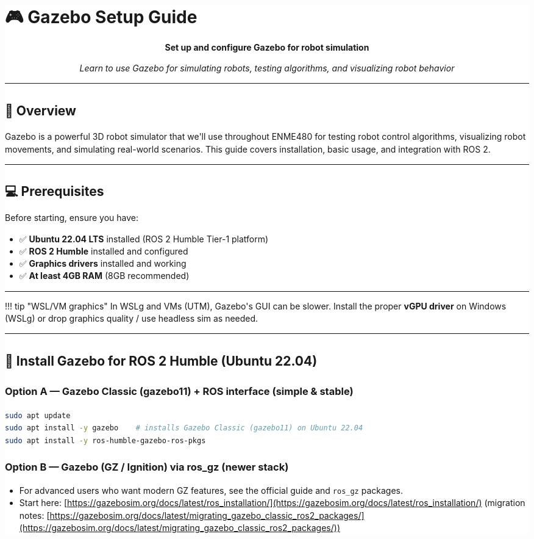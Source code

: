 # 🎮 Gazebo Setup Guide

<div align="center">

**Set up and configure Gazebo for robot simulation**

*Learn to use Gazebo for simulating robots, testing algorithms, and visualizing robot behavior*

</div>

---

## 🎯 **Overview**

Gazebo is a powerful 3D robot simulator that we'll use throughout ENME480 for testing robot control algorithms, visualizing robot movements, and simulating real-world scenarios. This guide covers installation, basic usage, and integration with ROS 2.

---

## 💻 **Prerequisites**

Before starting, ensure you have:
- ✅ **Ubuntu 22.04 LTS** installed (ROS 2 Humble Tier-1 platform)
- ✅ **ROS 2 Humble** installed and configured
- ✅ **Graphics drivers** installed and working
- ✅ **At least 4GB RAM** (8GB recommended)

---

!!! tip "WSL/VM graphics"
    In WSLg and VMs (UTM), Gazebo's GUI can be slower. Install the proper **vGPU driver** on Windows (WSLg) or drop graphics quality / use headless sim as needed.

---

## 🚀 **Install Gazebo for ROS 2 Humble (Ubuntu 22.04)**

### **Option A — Gazebo Classic (gazebo11) + ROS interface (simple & stable)**
```bash
sudo apt update
sudo apt install -y gazebo    # installs Gazebo Classic (gazebo11) on Ubuntu 22.04
sudo apt install -y ros-humble-gazebo-ros-pkgs
```

### **Option B — Gazebo (GZ / Ignition) via ros_gz (newer stack)**
* For advanced users who want modern GZ features, see the official guide and `ros_gz` packages.
* Start here: [https://gazebosim.org/docs/latest/ros_installation/](https://gazebosim.org/docs/latest/ros_installation/) (migration notes: [https://gazebosim.org/docs/latest/migrating_gazebo_classic_ros2_packages/](https://gazebosim.org/docs/latest/migrating_gazebo_classic_ros2_packages/))

